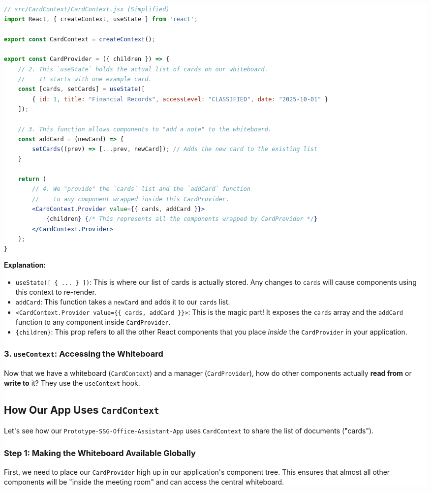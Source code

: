 ```jsx
// src/CardContext/CardContext.jsx (Simplified)
import React, { createContext, useState } from 'react';

export const CardContext = createContext();

export const CardProvider = ({ children }) => {
    // 2. This `useState` holds the actual list of cards on our whiteboard.
    //    It starts with one example card.
    const [cards, setCards] = useState([
        { id: 1, title: "Financial Records", accessLevel: "CLASSIFIED", date: "2025-10-01" }
    ]);

    // 3. This function allows components to "add a note" to the whiteboard.
    const addCard = (newCard) => {
        setCards((prev) => [...prev, newCard]); // Adds the new card to the existing list
    }

    return (
        // 4. We "provide" the `cards` list and the `addCard` function
        //    to any component wrapped inside this CardProvider.
        <CardContext.Provider value={{ cards, addCard }}>
            {children} {/* This represents all the components wrapped by CardProvider */}
        </CardContext.Provider>
    );
}
```
**Explanation:**
*   `useState([ { ... } ])`: This is where our list of cards is actually stored. Any changes to `cards` will cause components using this context to re-render.
*   `addCard`: This function takes a `newCard` and adds it to our `cards` list.
*   `<CardContext.Provider value={{ cards, addCard }}>`: This is the magic part! It exposes the `cards` array and the `addCard` function to any component inside `CardProvider`.
*   `{children}`: This prop refers to all the other React components that you place *inside* the `CardProvider` in your application.

### 3. `useContext`: Accessing the Whiteboard

Now that we have a whiteboard (`CardContext`) and a manager (`CardProvider`), how do other components actually **read from** or **write to** it? They use the `useContext` hook.

## How Our App Uses `CardContext`

Let's see how our `Prototype-SSG-Office-Assistant-App` uses `CardContext` to share the list of documents ("cards").

### Step 1: Making the Whiteboard Available Globally

First, we need to place our `CardProvider` high up in our application's component tree. This ensures that almost all other components will be "inside the meeting room" and can access the central whiteboard.
